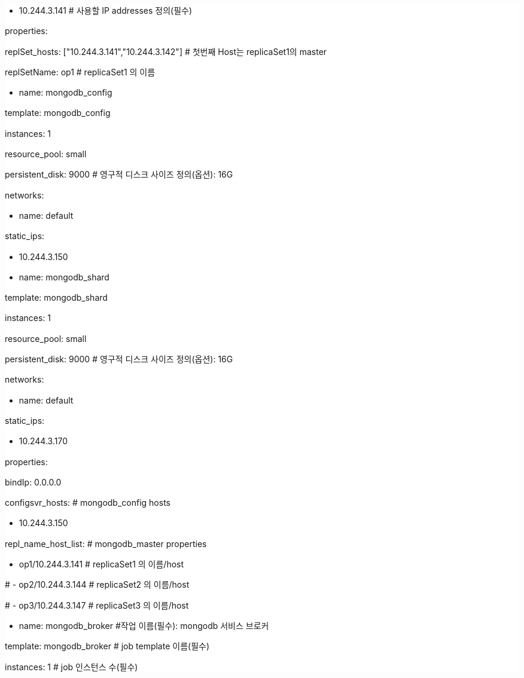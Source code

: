   - 10.244.3.141 \# 사용할 IP addresses 정의(필수)
  
  properties:
  
  replSet\_hosts: \["10.244.3.141","10.244.3.142"\] \# 첫번째 Host는 replicaSet1의 master
  
  replSetName: op1 \# replicaSet1 의 이름
  
  - name: mongodb\_config
  
  template: mongodb\_config
  
  instances: 1
  
  resource\_pool: small
  
  persistent\_disk: 9000 \# 영구적 디스크 사이즈 정의(옵션): 16G
  
  networks:
  
  - name: default
  
  static\_ips:
  
  - 10.244.3.150
  
  - name: mongodb\_shard
  
  template: mongodb\_shard
  
  instances: 1
  
  resource\_pool: small
  
  persistent\_disk: 9000 \# 영구적 디스크 사이즈 정의(옵션): 16G
  
  networks:
  
  - name: default
  
  static\_ips:
  
  - 10.244.3.170
  
  properties:
  
  bindIp: 0.0.0.0
  
  configsvr\_hosts: \# mongodb\_config hosts
  
  - 10.244.3.150
  
  repl\_name\_host\_list: \# mongodb\_master properties
  
  - op1/10.244.3.141 \# replicaSet1 의 이름/host
  
  \# - op2/10.244.3.144 \# replicaSet2 의 이름/host
  
  \# - op3/10.244.3.147 \# replicaSet3 의 이름/host
  
  - name: mongodb\_broker \#작업 이름(필수): mongodb 서비스 브로커
  
  template: mongodb\_broker \# job template 이름(필수)
  
  instances: 1 \# job 인스턴스 수(필수)
  

[^1]: 변경 내용: 변경이 발생되는 위치와 변경 내용을 자세히 기록(장/절과
[^2]: YAML Ain’t Markup Language, http://www.yaml.org,
[^3]: BOSH가 Stemcell로부터 복사된 VM을 제어할 수 있도록 BOSH Agent가
[^4]: Release는 시스템에서 설치될 구성 및 소프트웨어들을 포함한다.